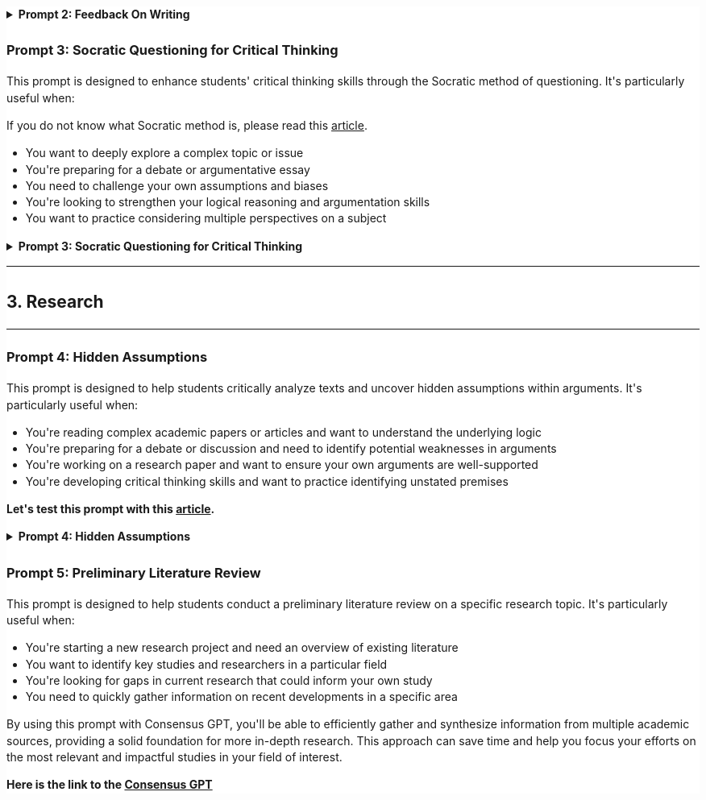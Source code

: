 
<details><summary><b>Prompt 2: Feedback On Writing</b></summary></details>

### Prompt 3: Socratic Questioning for Critical Thinking
This prompt is designed to enhance students' critical thinking skills through the Socratic method of questioning. It's particularly useful when:

If you do not know what Socratic method is, please read this [article](https://en.wikipedia.org/wiki/Socratic_method).

- You want to deeply explore a complex topic or issue
- You're preparing for a debate or argumentative essay
- You need to challenge your own assumptions and biases
- You're looking to strengthen your logical reasoning and argumentation skills
- You want to practice considering multiple perspectives on a subject


<details><summary><b>Prompt 3: Socratic Questioning for Critical Thinking</b></summary></details>


---
## 3. Research
---

### Prompt 4: Hidden Assumptions
This prompt is designed to help students critically analyze texts and uncover hidden assumptions within arguments. It's particularly useful when:

- You're reading complex academic papers or articles and want to understand the underlying logic
- You're preparing for a debate or discussion and need to identify potential weaknesses in arguments
- You're working on a research paper and want to ensure your own arguments are well-supported
- You're developing critical thinking skills and want to practice identifying unstated premises

**Let's test this prompt with this [article](https://www.technologyreview.com/2024/08/12/1096202/how-people-actually-using-ai/).**

<details><summary><b>Prompt 4: Hidden Assumptions</b></summary></details>

### Prompt 5: Preliminary Literature Review
This prompt is designed to help students conduct a preliminary literature review on a specific research topic. It's particularly useful when:

- You're starting a new research project and need an overview of existing literature
- You want to identify key studies and researchers in a particular field
- You're looking for gaps in current research that could inform your own study
- You need to quickly gather information on recent developments in a specific area

By using this prompt with Consensus GPT, you'll be able to efficiently gather and synthesize information from multiple academic sources, providing a solid foundation for more in-depth research. This approach can save time and help you focus your efforts on the most relevant and impactful studies in your field of interest.

**Here is the link to the [Consensus GPT](https://chat.openai.com/g/g-bo0FiWLY7-consensus)**
